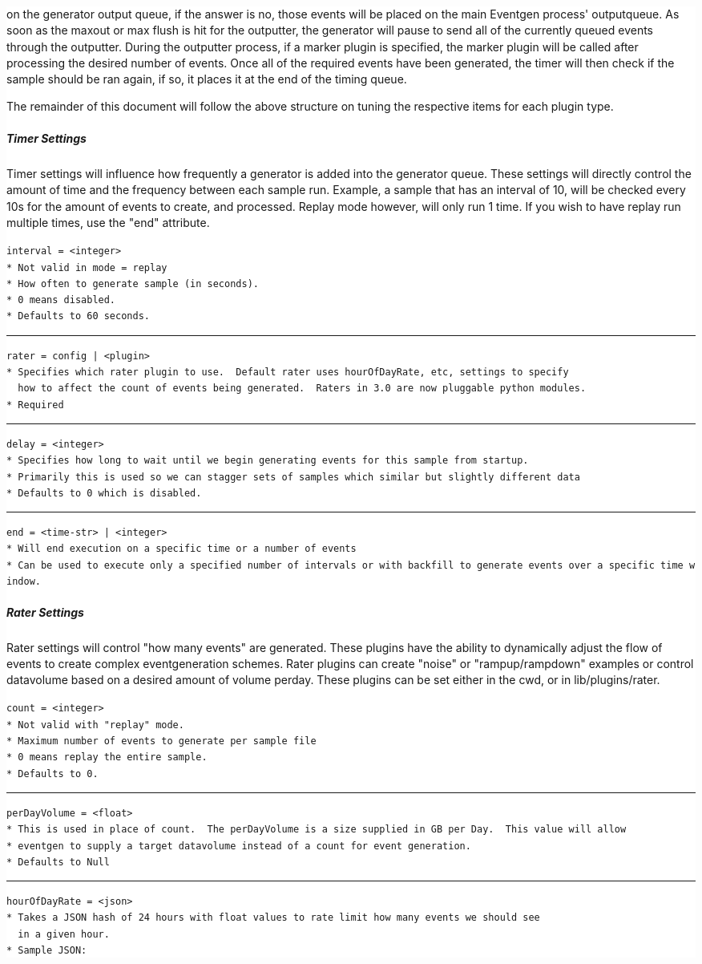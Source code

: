 on the generator output queue, if the answer is no, those events will be placed on the main Eventgen process' outputqueue.  As soon as the maxout or max flush is hit for the outputter,
the generator will pause to send all of the currently queued events through the outputter.  During the outputter process, if a marker plugin is specified, the marker
plugin will be called after processing the desired number of events.  Once all of the required events have been generated, the timer will then check if the sample should be ran again,
if so, it places it at the end of the timing queue.

The remainder of this document will follow the above structure on tuning the respective items for each plugin type.

##### Timer Settings
Timer settings will influence how frequently a generator is added into the generator queue.  These settings will directly control the amount
of time and the frequency between each sample run.  Example, a sample that has an interval of 10, will be checked every 10s for the amount of events
to create, and processed.  Replay mode however, will only run 1 time.  If you wish to have replay run multiple times, use the "end" attribute.

    interval = <integer>
    * Not valid in mode = replay
    * How often to generate sample (in seconds).
    * 0 means disabled.
    * Defaults to 60 seconds.
---
    rater = config | <plugin>
    * Specifies which rater plugin to use.  Default rater uses hourOfDayRate, etc, settings to specify
      how to affect the count of events being generated.  Raters in 3.0 are now pluggable python modules.
    * Required
---
    delay = <integer>
    * Specifies how long to wait until we begin generating events for this sample from startup.
    * Primarily this is used so we can stagger sets of samples which similar but slightly different data
    * Defaults to 0 which is disabled.
---
    end = <time-str> | <integer>
    * Will end execution on a specific time or a number of events
    * Can be used to execute only a specified number of intervals or with backfill to generate events over a specific time window.   
    
##### Rater Settings
Rater settings will control "how many events" are generated.  These plugins have the ability to dynamically adjust the flow of events to
create complex eventgeneration schemes.  Rater plugins can create "noise" or "rampup/rampdown" examples or control datavolume based on a desired
amount of volume perday.  These plugins can be set either in the cwd, or in lib/plugins/rater.

    count = <integer>
    * Not valid with "replay" mode.
    * Maximum number of events to generate per sample file
    * 0 means replay the entire sample.
    * Defaults to 0.
---    
    perDayVolume = <float>
    * This is used in place of count.  The perDayVolume is a size supplied in GB per Day.  This value will allow
    * eventgen to supply a target datavolume instead of a count for event generation.
    * Defaults to Null
---    
    hourOfDayRate = <json>
    * Takes a JSON hash of 24 hours with float values to rate limit how many events we should see
      in a given hour.
    * Sample JSON: